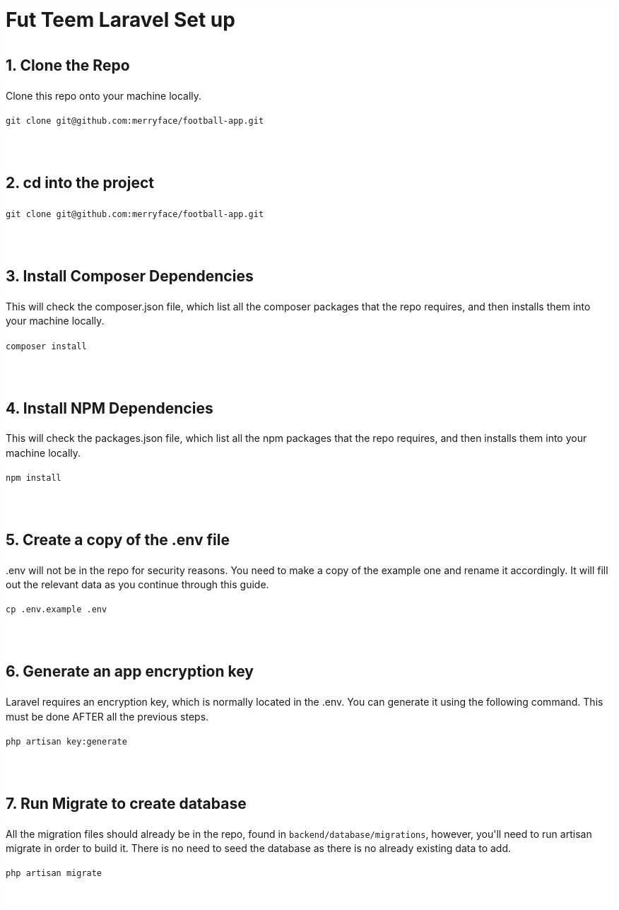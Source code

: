 # Fut Teem Laravel Set up

## 1. Clone the Repo
Clone this repo onto your machine locally.
```
git clone git@github.com:merryface/football-app.git
```
<br>

## 2. cd into the project
```
git clone git@github.com:merryface/football-app.git
```
<br>

## 3. Install Composer Dependencies
This will check the composer.json file, which list all the composer packages that the repo requires, and then installs them into your machine locally.
```
composer install
```
<br>

## 4. Install NPM Dependencies
This will check the packages.json file, which list all the npm packages that the repo requires, and then installs them into your machine locally.
```
npm install
```
<br>

## 5. Create a copy of the .env file
.env will not be in the repo for security reasons. You need to make a copy of the example one and rename it accordingly. It will fill out the relevant data as you continue through this guide.
```
cp .env.example .env
```
<br>

## 6. Generate an app encryption key
Laravel requires an encryption key, which is normally located in the .env. You can generate it using the following command. This must be done AFTER all the previous steps.
```
php artisan key:generate
```
<br>

## 7. Run Migrate to create database
All the migration files should already be in the repo, found in `backend/database/migrations`, however, you'll need to run artisan migrate in order to build it. There is no need to seed the database as there is no already existing data to add.
```
php artisan migrate
```
<br>
